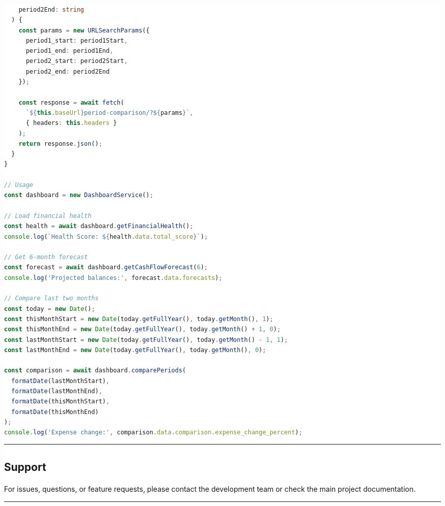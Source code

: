 ```typescript
    period2End: string
  ) {
    const params = new URLSearchParams({
      period1_start: period1Start,
      period1_end: period1End,
      period2_start: period2Start,
      period2_end: period2End
    });

    const response = await fetch(
      `${this.baseUrl}period-comparison/?${params}`,
      { headers: this.headers }
    );
    return response.json();
  }
}

// Usage
const dashboard = new DashboardService();

// Load financial health
const health = await dashboard.getFinancialHealth();
console.log(`Health Score: ${health.data.total_score}`);

// Get 6-month forecast
const forecast = await dashboard.getCashFlowForecast(6);
console.log('Projected balances:', forecast.data.forecasts);

// Compare last two months
const today = new Date();
const thisMonthStart = new Date(today.getFullYear(), today.getMonth(), 1);
const thisMonthEnd = new Date(today.getFullYear(), today.getMonth() + 1, 0);
const lastMonthStart = new Date(today.getFullYear(), today.getMonth() - 1, 1);
const lastMonthEnd = new Date(today.getFullYear(), today.getMonth(), 0);

const comparison = await dashboard.comparePeriods(
  formatDate(lastMonthStart),
  formatDate(lastMonthEnd),
  formatDate(thisMonthStart),
  formatDate(thisMonthEnd)
);
console.log('Expense change:', comparison.data.comparison.expense_change_percent);
```

---

## Support

For issues, questions, or feature requests, please contact the development team or check the main project documentation.

---
